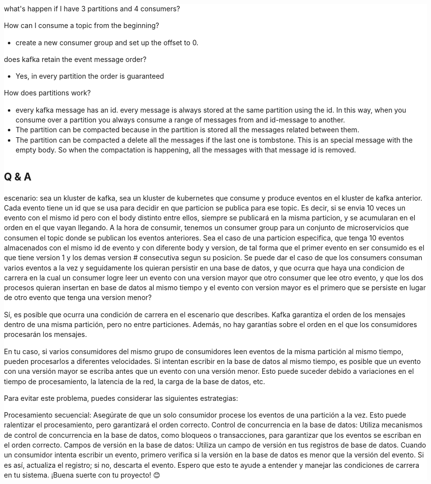what's happen if I have 3 partitions and 4 consumers?

How can I consume a topic from the beginning?
- create a new consumer group and set up the offset to 0.

does kafka retain the event message order?
- Yes, in every partition the order is guaranteed

How does partitions work?
- every kafka message has an id. every message is always stored at the same partition using the id. In this way, when you consume over a partition you always consume a range of messages from and id-message to another. 
- The partition can be compacted because in the partition is stored all the messages related between them. 
- The partition can be compacted a delete all the messages if the last one is tombstone. This is an special message with the empty body. So when the compactation is happening, all the messages with that message id is removed. 


## Q & A

escenario: sea un kluster de kafka, sea un kluster de kubernetes que consume y produce eventos en el kluster de kafka anterior. Cada evento tiene un id que se usa para decidir en que particion se publica para ese topic. Es decir, si se envia 10 veces un evento con el mismo id pero con el body distinto entre ellos, siempre se publicará en la misma particion, y se acumularan en el orden en el que vayan llegando. A la hora de consumir, tenemos un consumer group para un conjunto de microservicios que consumen el topic donde se publican los eventos anteriores. Sea el caso de una particion especifica, que tenga 10 eventos almacenados con el mismo id de evento y con diferente body y version, de tal forma que el primer evento en ser consumido es el que tiene version 1 y los demas version # consecutiva segun su posicion. Se puede dar el caso de que los consumers consuman varios eventos a la vez y seguidamente los quieran persistir en una base de datos, y que ocurra que haya una condicion de carrera en la cual un consumer logre leer un evento con una version mayor que otro consumer que lee otro evento, y que los dos procesos quieran insertan en base de datos al mismo tiempo y el evento con version mayor es el primero que se persiste en lugar de otro evento que tenga una version menor?


Sí, es posible que ocurra una condición de carrera en el escenario que describes. Kafka garantiza el orden de los mensajes dentro de una misma partición, pero no entre particiones. Además, no hay garantías sobre el orden en el que los consumidores procesarán los mensajes.

En tu caso, si varios consumidores del mismo grupo de consumidores leen eventos de la misma partición al mismo tiempo, pueden procesarlos a diferentes velocidades. Si intentan escribir en la base de datos al mismo tiempo, es posible que un evento con una versión mayor se escriba antes que un evento con una versión menor. Esto puede suceder debido a variaciones en el tiempo de procesamiento, la latencia de la red, la carga de la base de datos, etc.

Para evitar este problema, puedes considerar las siguientes estrategias:

Procesamiento secuencial: Asegúrate de que un solo consumidor procese los eventos de una partición a la vez. Esto puede ralentizar el procesamiento, pero garantizará el orden correcto.
Control de concurrencia en la base de datos: Utiliza mecanismos de control de concurrencia en la base de datos, como bloqueos o transacciones, para garantizar que los eventos se escriban en el orden correcto.
Campos de versión en la base de datos: Utiliza un campo de versión en tus registros de base de datos. Cuando un consumidor intenta escribir un evento, primero verifica si la versión en la base de datos es menor que la versión del evento. Si es así, actualiza el registro; si no, descarta el evento.
Espero que esto te ayude a entender y manejar las condiciones de carrera en tu sistema. ¡Buena suerte con tu proyecto! 😊
